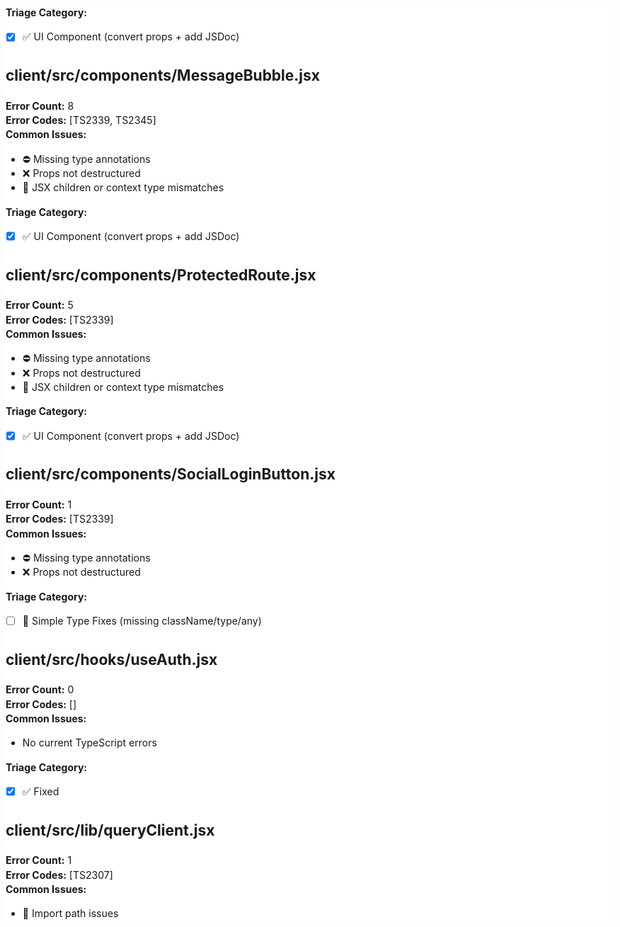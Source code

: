 **Triage Category:**  
- [x] ✅ UI Component (convert props + add JSDoc)

## client/src/components/MessageBubble.jsx

**Error Count:** 8  
**Error Codes:** [TS2339, TS2345]  
**Common Issues:**  
- ⛔ Missing type annotations  
- ❌ Props not destructured  
- 🧠 JSX children or context type mismatches  

**Triage Category:**  
- [x] ✅ UI Component (convert props + add JSDoc)

## client/src/components/ProtectedRoute.jsx

**Error Count:** 5  
**Error Codes:** [TS2339]  
**Common Issues:**  
- ⛔ Missing type annotations  
- ❌ Props not destructured  
- 🧠 JSX children or context type mismatches  

**Triage Category:**  
- [x] ✅ UI Component (convert props + add JSDoc)

## client/src/components/SocialLoginButton.jsx

**Error Count:** 1  
**Error Codes:** [TS2339]  
**Common Issues:**  
- ⛔ Missing type annotations  
- ❌ Props not destructured  

**Triage Category:**  
- [ ] 🧼 Simple Type Fixes (missing className/type/any)

## client/src/hooks/useAuth.jsx

**Error Count:** 0  
**Error Codes:** []  
**Common Issues:**  
- No current TypeScript errors  

**Triage Category:**  
- [x] ✅ Fixed

## client/src/lib/queryClient.jsx

**Error Count:** 1  
**Error Codes:** [TS2307]  
**Common Issues:**  
- 🧩 Import path issues  
